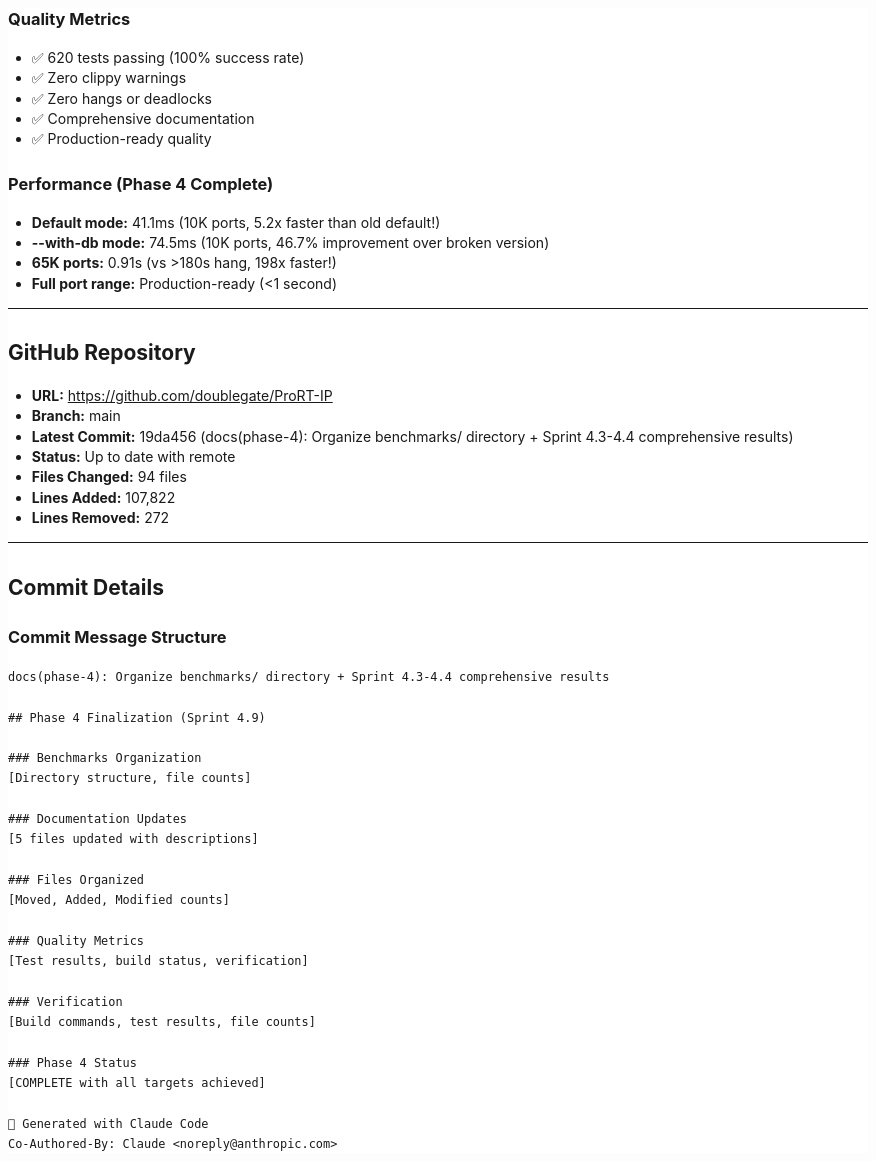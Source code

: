 ### Quality Metrics
- ✅ 620 tests passing (100% success rate)
- ✅ Zero clippy warnings
- ✅ Zero hangs or deadlocks
- ✅ Comprehensive documentation
- ✅ Production-ready quality

### Performance (Phase 4 Complete)
- **Default mode:** 41.1ms (10K ports, 5.2x faster than old default!)
- **--with-db mode:** 74.5ms (10K ports, 46.7% improvement over broken version)
- **65K ports:** 0.91s (vs >180s hang, 198x faster!)
- **Full port range:** Production-ready (<1 second)

---

## GitHub Repository

- **URL:** https://github.com/doublegate/ProRT-IP
- **Branch:** main
- **Latest Commit:** 19da456 (docs(phase-4): Organize benchmarks/ directory + Sprint 4.3-4.4 comprehensive results)
- **Status:** Up to date with remote
- **Files Changed:** 94 files
- **Lines Added:** 107,822
- **Lines Removed:** 272

---

## Commit Details

### Commit Message Structure
```
docs(phase-4): Organize benchmarks/ directory + Sprint 4.3-4.4 comprehensive results

## Phase 4 Finalization (Sprint 4.9)

### Benchmarks Organization
[Directory structure, file counts]

### Documentation Updates
[5 files updated with descriptions]

### Files Organized
[Moved, Added, Modified counts]

### Quality Metrics
[Test results, build status, verification]

### Verification
[Build commands, test results, file counts]

### Phase 4 Status
[COMPLETE with all targets achieved]

🚀 Generated with Claude Code
Co-Authored-By: Claude <noreply@anthropic.com>
```
